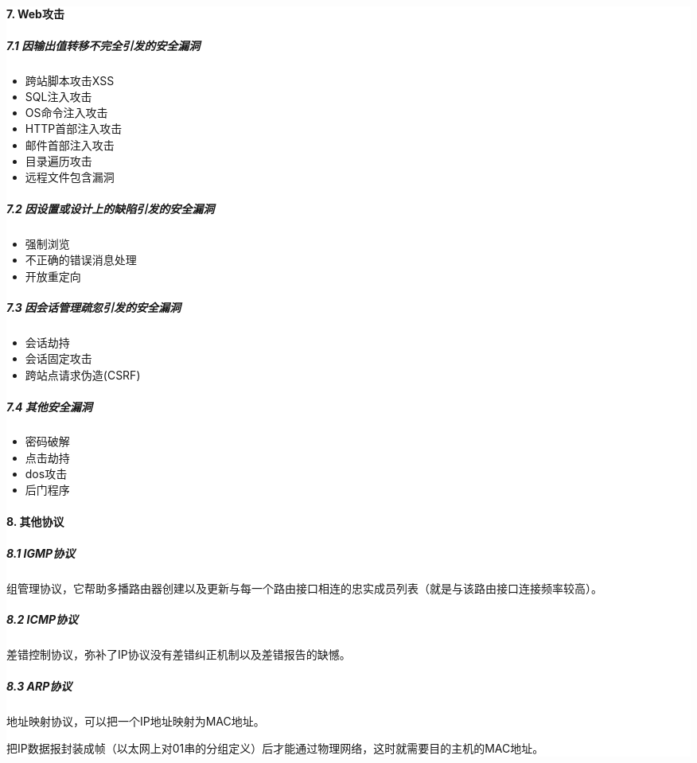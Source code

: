 #### 7. Web攻击

##### 7.1 因输出值转移不完全引发的安全漏洞

- 跨站脚本攻击XSS
- SQL注入攻击
- OS命令注入攻击
- HTTP首部注入攻击
- 邮件首部注入攻击
- 目录遍历攻击
- 远程文件包含漏洞

##### 7.2 因设置或设计上的缺陷引发的安全漏洞

- 强制浏览
- 不正确的错误消息处理
- 开放重定向

##### 7.3 因会话管理疏忽引发的安全漏洞

- 会话劫持
- 会话固定攻击
- 跨站点请求伪造(CSRF)

##### 7.4 其他安全漏洞

- 密码破解
- 点击劫持
- dos攻击
- 后门程序

#### 8. 其他协议

##### 8.1 IGMP协议

组管理协议，它帮助多播路由器创建以及更新与每一个路由接口相连的忠实成员列表（就是与该路由接口连接频率较高）。

##### 8.2 ICMP协议

差错控制协议，弥补了IP协议没有差错纠正机制以及差错报告的缺憾。

##### 8.3 ARP协议

地址映射协议，可以把一个IP地址映射为MAC地址。

把IP数据报封装成帧（以太网上对01串的分组定义）后才能通过物理网络，这时就需要目的主机的MAC地址。